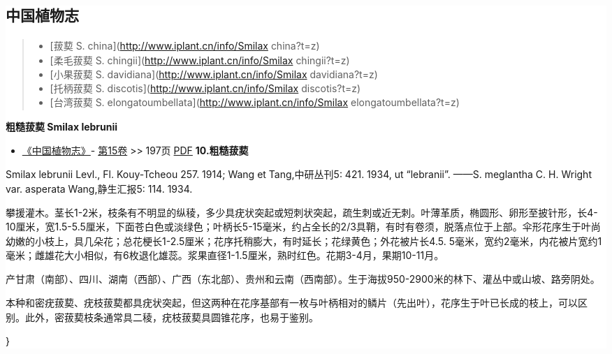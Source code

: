 

## 中国植物志

> * [菝葜  S.  china](http://www.iplant.cn/info/Smilax china?t=z)
> * [柔毛菝葜  S.  chingii](http://www.iplant.cn/info/Smilax chingii?t=z)
> * [小果菝葜  S.  davidiana](http://www.iplant.cn/info/Smilax davidiana?t=z)
> * [托柄菝葜  S.  discotis](http://www.iplant.cn/info/Smilax discotis?t=z)
> * [台湾菝葜  S.  elongatoumbellata](http://www.iplant.cn/info/Smilax elongatoumbellata?t=z)

**粗糙菝葜 Smilax lebrunii**

* [《中国植物志》](http://www.iplant.cn/frps)- [第15卷](http://www.iplant.cn/frps/vol/15) >> 197页 [PDF](http://www.iplant.cn/frps/pdf/15/197a.pdf)
**10.粗糙菝葜**

Smilax lebrunii Levl., Fl. Kouy-Tcheou 257. 1914; Wang et Tang,中研丛刊5: 421. 1934, ut “lebranii”. ——S. meglantha C. H. Wright var. asperata Wang,静生汇报5: 114. 1934.

攀援灌木。茎长1-2米，枝条有不明显的纵稜，多少具疣状突起或短刺状突起，疏生刺或近无刺。叶薄革质，椭圆形、卵形至披针形，长4-10厘米，宽1.5-5.5厘米，下面苍白色或淡绿色；叶柄长5-15毫米，约占全长的2/3具鞘，有时有卷须，脱落点位于上部。伞形花序生于叶尚幼嫩的小枝上，具几朵花；总花梗长1-2.5厘米；花序托稍膨大，有时延长；花绿黄色；外花被片长4.5. 5毫米，宽约2毫米，内花被片宽约1毫米；雌雄花大小相似，有6枚退化雄蕊。浆果直径1-1.5厘米，熟时红色。花期3-4月，果期10-11月。

产甘肃（南部）、四川、湖南（西部）、广西（东北部）、贵州和云南（西南部）。生于海拔950-2900米的林下、灌丛中或山坡、路旁阴处。

本种和密疣菝葜、疣枝菝葜都具疣状突起，但这两种在花序基部有一枚与叶柄相对的鳞片（先出叶），花序生于叶已长成的枝上，可以区别。此外，密菝葜枝条通常具二稜，疣枝菝葜具圆锥花序，也易于鉴别。

}